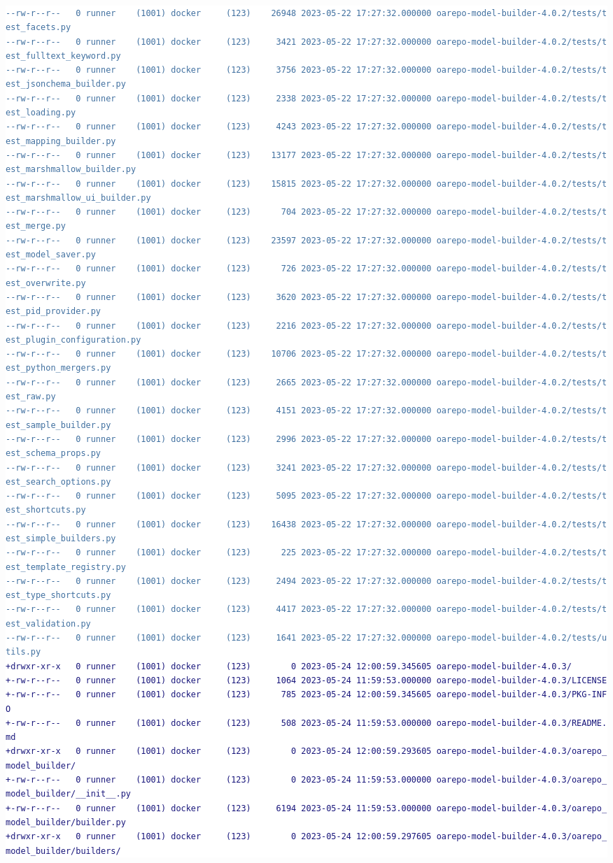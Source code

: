 ```diff
--rw-r--r--   0 runner    (1001) docker     (123)    26948 2023-05-22 17:27:32.000000 oarepo-model-builder-4.0.2/tests/test_facets.py
--rw-r--r--   0 runner    (1001) docker     (123)     3421 2023-05-22 17:27:32.000000 oarepo-model-builder-4.0.2/tests/test_fulltext_keyword.py
--rw-r--r--   0 runner    (1001) docker     (123)     3756 2023-05-22 17:27:32.000000 oarepo-model-builder-4.0.2/tests/test_jsonchema_builder.py
--rw-r--r--   0 runner    (1001) docker     (123)     2338 2023-05-22 17:27:32.000000 oarepo-model-builder-4.0.2/tests/test_loading.py
--rw-r--r--   0 runner    (1001) docker     (123)     4243 2023-05-22 17:27:32.000000 oarepo-model-builder-4.0.2/tests/test_mapping_builder.py
--rw-r--r--   0 runner    (1001) docker     (123)    13177 2023-05-22 17:27:32.000000 oarepo-model-builder-4.0.2/tests/test_marshmallow_builder.py
--rw-r--r--   0 runner    (1001) docker     (123)    15815 2023-05-22 17:27:32.000000 oarepo-model-builder-4.0.2/tests/test_marshmallow_ui_builder.py
--rw-r--r--   0 runner    (1001) docker     (123)      704 2023-05-22 17:27:32.000000 oarepo-model-builder-4.0.2/tests/test_merge.py
--rw-r--r--   0 runner    (1001) docker     (123)    23597 2023-05-22 17:27:32.000000 oarepo-model-builder-4.0.2/tests/test_model_saver.py
--rw-r--r--   0 runner    (1001) docker     (123)      726 2023-05-22 17:27:32.000000 oarepo-model-builder-4.0.2/tests/test_overwrite.py
--rw-r--r--   0 runner    (1001) docker     (123)     3620 2023-05-22 17:27:32.000000 oarepo-model-builder-4.0.2/tests/test_pid_provider.py
--rw-r--r--   0 runner    (1001) docker     (123)     2216 2023-05-22 17:27:32.000000 oarepo-model-builder-4.0.2/tests/test_plugin_configuration.py
--rw-r--r--   0 runner    (1001) docker     (123)    10706 2023-05-22 17:27:32.000000 oarepo-model-builder-4.0.2/tests/test_python_mergers.py
--rw-r--r--   0 runner    (1001) docker     (123)     2665 2023-05-22 17:27:32.000000 oarepo-model-builder-4.0.2/tests/test_raw.py
--rw-r--r--   0 runner    (1001) docker     (123)     4151 2023-05-22 17:27:32.000000 oarepo-model-builder-4.0.2/tests/test_sample_builder.py
--rw-r--r--   0 runner    (1001) docker     (123)     2996 2023-05-22 17:27:32.000000 oarepo-model-builder-4.0.2/tests/test_schema_props.py
--rw-r--r--   0 runner    (1001) docker     (123)     3241 2023-05-22 17:27:32.000000 oarepo-model-builder-4.0.2/tests/test_search_options.py
--rw-r--r--   0 runner    (1001) docker     (123)     5095 2023-05-22 17:27:32.000000 oarepo-model-builder-4.0.2/tests/test_shortcuts.py
--rw-r--r--   0 runner    (1001) docker     (123)    16438 2023-05-22 17:27:32.000000 oarepo-model-builder-4.0.2/tests/test_simple_builders.py
--rw-r--r--   0 runner    (1001) docker     (123)      225 2023-05-22 17:27:32.000000 oarepo-model-builder-4.0.2/tests/test_template_registry.py
--rw-r--r--   0 runner    (1001) docker     (123)     2494 2023-05-22 17:27:32.000000 oarepo-model-builder-4.0.2/tests/test_type_shortcuts.py
--rw-r--r--   0 runner    (1001) docker     (123)     4417 2023-05-22 17:27:32.000000 oarepo-model-builder-4.0.2/tests/test_validation.py
--rw-r--r--   0 runner    (1001) docker     (123)     1641 2023-05-22 17:27:32.000000 oarepo-model-builder-4.0.2/tests/utils.py
+drwxr-xr-x   0 runner    (1001) docker     (123)        0 2023-05-24 12:00:59.345605 oarepo-model-builder-4.0.3/
+-rw-r--r--   0 runner    (1001) docker     (123)     1064 2023-05-24 11:59:53.000000 oarepo-model-builder-4.0.3/LICENSE
+-rw-r--r--   0 runner    (1001) docker     (123)      785 2023-05-24 12:00:59.345605 oarepo-model-builder-4.0.3/PKG-INFO
+-rw-r--r--   0 runner    (1001) docker     (123)      508 2023-05-24 11:59:53.000000 oarepo-model-builder-4.0.3/README.md
+drwxr-xr-x   0 runner    (1001) docker     (123)        0 2023-05-24 12:00:59.293605 oarepo-model-builder-4.0.3/oarepo_model_builder/
+-rw-r--r--   0 runner    (1001) docker     (123)        0 2023-05-24 11:59:53.000000 oarepo-model-builder-4.0.3/oarepo_model_builder/__init__.py
+-rw-r--r--   0 runner    (1001) docker     (123)     6194 2023-05-24 11:59:53.000000 oarepo-model-builder-4.0.3/oarepo_model_builder/builder.py
+drwxr-xr-x   0 runner    (1001) docker     (123)        0 2023-05-24 12:00:59.297605 oarepo-model-builder-4.0.3/oarepo_model_builder/builders/
```